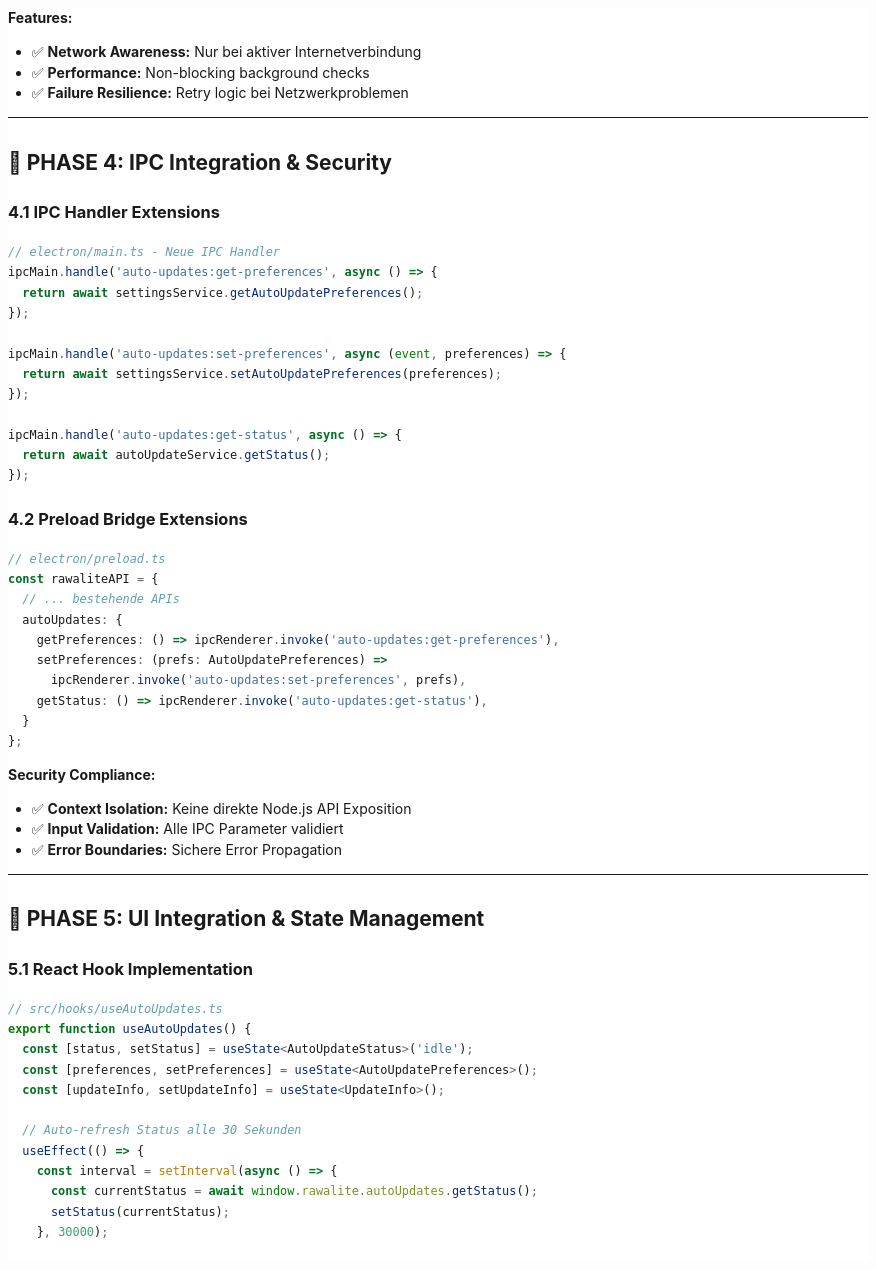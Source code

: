 **Features:**
- ✅ **Network Awareness:** Nur bei aktiver Internetverbindung
- ✅ **Performance:** Non-blocking background checks
- ✅ **Failure Resilience:** Retry logic bei Netzwerkproblemen

---

## 🎯 **PHASE 4: IPC Integration & Security**

### **4.1 IPC Handler Extensions**
```typescript
// electron/main.ts - Neue IPC Handler
ipcMain.handle('auto-updates:get-preferences', async () => {
  return await settingsService.getAutoUpdatePreferences();
});

ipcMain.handle('auto-updates:set-preferences', async (event, preferences) => {
  return await settingsService.setAutoUpdatePreferences(preferences);
});

ipcMain.handle('auto-updates:get-status', async () => {
  return await autoUpdateService.getStatus();
});
```

### **4.2 Preload Bridge Extensions**
```typescript
// electron/preload.ts
const rawaliteAPI = {
  // ... bestehende APIs
  autoUpdates: {
    getPreferences: () => ipcRenderer.invoke('auto-updates:get-preferences'),
    setPreferences: (prefs: AutoUpdatePreferences) => 
      ipcRenderer.invoke('auto-updates:set-preferences', prefs),
    getStatus: () => ipcRenderer.invoke('auto-updates:get-status'),
  }
};
```

**Security Compliance:**
- ✅ **Context Isolation:** Keine direkte Node.js API Exposition
- ✅ **Input Validation:** Alle IPC Parameter validiert
- ✅ **Error Boundaries:** Sichere Error Propagation

---

## 🎯 **PHASE 5: UI Integration & State Management**

### **5.1 React Hook Implementation**
```typescript
// src/hooks/useAutoUpdates.ts
export function useAutoUpdates() {
  const [status, setStatus] = useState<AutoUpdateStatus>('idle');
  const [preferences, setPreferences] = useState<AutoUpdatePreferences>();
  const [updateInfo, setUpdateInfo] = useState<UpdateInfo>();
  
  // Auto-refresh Status alle 30 Sekunden
  useEffect(() => {
    const interval = setInterval(async () => {
      const currentStatus = await window.rawalite.autoUpdates.getStatus();
      setStatus(currentStatus);
    }, 30000);
    
```